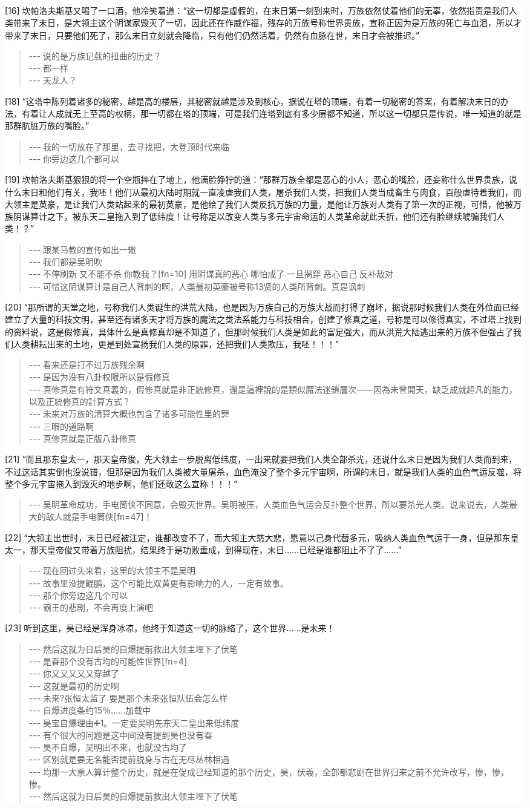 [16] 坎帕洛夫斯基又喝了一口酒，他冷笑着道：“这一切都是虚假的，在末日第一刻到来时，万族依然仗着他们的无辜，依然指责是我们人类带来了末日，是大领主这个阴谋家毁灭了一切，因此还在作威作福，残存的万族号称世界贵族，宣称正因为是万族的死亡与血泪，所以才带来了末日，只要他们死了，那么末日立刻就会降临，只有他们仍然活着，仍然有血脉在世，末日才会被推迟。”
>--- 说的是万族记载的扭曲的历史？<br>
>--- 都一样<br>
>--- 天龙人？<br>

[18] “这塔中陈列着诸多的秘密，越是高的楼层，其秘密就越是涉及到核心，据说在塔的顶端，有着一切秘密的答案，有着解决末日的办法，有着让人成就无上至高的权柄，那一切都在塔的顶端，可是我们连塔到底有多少层都不知道，所以这一切都只是传说，唯一知道的就是那群肮脏万族的嘴脸。”
>--- 我的一切放在了那里，去寻找把，大登顶时代来临<br>
>--- 你旁边这几个都可以<br>

[19] 坎帕洛夫斯基狠狠的将一个空瓶摔在了地上，他满脸狰狞的道：“那群万族全都是恶心的小人，恶心的嘴脸，还妄称什么世界贵族，说什么末日和他们有关，我呸！他们从最初大陆时期就一直凌虐我们人类，屠杀我们人类，把我们人类当成畜生与肉食，百般虐待着我们，而大领主是英豪，是让我们人类站起来的最初英豪，是他给了我们人类反抗万族的力量，是他让万族对人类有了第一次的正视，可惜，他被万族阴谋算计之下，被东天二皇拖入到了低纬度！让号称足以改变人类与多元宇宙命运的人类革命就此夭折，他们还有脸继续唬骗我们人类！？”
>--- 跟某马教的宣传如出一辙<br>
>--- 我们都是吴明吹<br>
>--- 不停刷新 又不能不杀 你教我？[fn=10]
用阴谋真的恶心 哪怕成了 一旦揭穿
恶心自己 反补敌对<br>
>--- 可惜这阴谋算计是自己人背刺的啊，人类最初英豪被号称13贤的人类所背刺。真是讽刺<br>

[20] “那所谓的天堂之地，号称我们人类诞生的洪荒大陆，也是因为万族自己的万族大战而打得了崩坏，据说那时候我们人类在外位面已经建立了大量的科技文明，甚至还有诸多天才将万族的魔法之类法系能力与科技相合，创建了修真之道，号称是可以修得真实，不过塔上找到的资料说，这是假修真，具体什么是真修真却是不知道了，但那时候我们人类是如此的富足强大，而从洪荒大陆逃出来的万族不但强占了我们人类耕耘出来的土地，更是到处宣扬我们人类的原罪，还把我们人类欺压，我呸！！！”
>--- 看来还是打不过万族残余啊<br>
>--- 是因为没有八卦权限所以是假修真<br>
>--- 真修真是有符文真義的，假修真就是非正統修真，還是這裡說的是類似魔法迷鎖層次——因為未曾開天，缺乏成就超凡的能力，以及正統修真的計算方式？<br>
>--- 未来对万族的清算大概也包含了诸多可能性里的罪<br>
>--- 三眼的道路啊<br>
>--- 真修真就是正版八卦修真<br>

[21] “而且那东皇太一，那天皇帝俊，先大领主一步脱离低纬度，一出来就要把我们人类全部杀光，还说什么末日是因为我们人类而到来，不过这话其实倒也没说错，但那是因为我们人类被大量屠杀，血色淹没了整个多元宇宙啊，所谓的末日，就是我们人类的血色气运反噬，将整个多元宇宙拖入到毁灭的地步啊，他们还敢这么宣称！！！”
>--- 吴明革命成功，手电筒侠不同意，会毁灭世界。吴明被压，人类血色气运会反扑整个世界，所以要杀光人类。说来说去，人类最大的敌人就是手电筒侠[fn=47]！<br>

[22] “大领主出世时，末日已经被注定，谁都改变不了，而大领主大慈大悲，愿意以己身代替多元，吸纳人类血色气运于一身，但是那东皇太一，那天皇帝俊又带着万族阻扰，结果终于是功败垂成，到得现在，末日……已经是谁都阻止不了了……”
>--- 现在回过头来看，这里的大领主不是吴明<br>
>--- 故事里没提鲲鹏，这个可能比双黄更有影响力的人，一定有故事。<br>
>--- 那个你旁边这几个可以<br>
>--- 霸王的悲剧，不会再度上演吧<br>

[23] 听到这里，昊已经是浑身冰凉，他终于知道这一切的脉络了，这个世界……是未来！
>--- 然后这就为日后昊的自爆提前救出大领主埋下了伏笔<br>
>--- 是昋那个没有古均的可能性世界[fn=4]<br>
>--- 你又又又又又穿越了<br>
>--- 这就是最初的历史啊<br>
>--- 未来?张恒太监了  要是那个未来张恒队伍会怎么样<br>
>--- 自爆进度条约15％……加载中<br>
>--- 昊宝自爆理由➕1。一定要吴明先东天二皇出来低纬度<br>
>--- 有个很大的问题是这中间没有提到昊也没有昋<br>
>--- 昊不自爆，吴明出不来，也就没古均了<br>
>--- 区别就是要无名能否提前脱身与古在无尽丛林相遇<br>
>--- 均那一大票人算计整个历史，就是在促成已经知道的那个历史，昊，伏羲，全部都悲剧在世界归来之前不允许改写，惨，惨，惨。<br>
>--- 然后这就为日后昊的自爆提前救出大领主埋下了伏笔<br>
